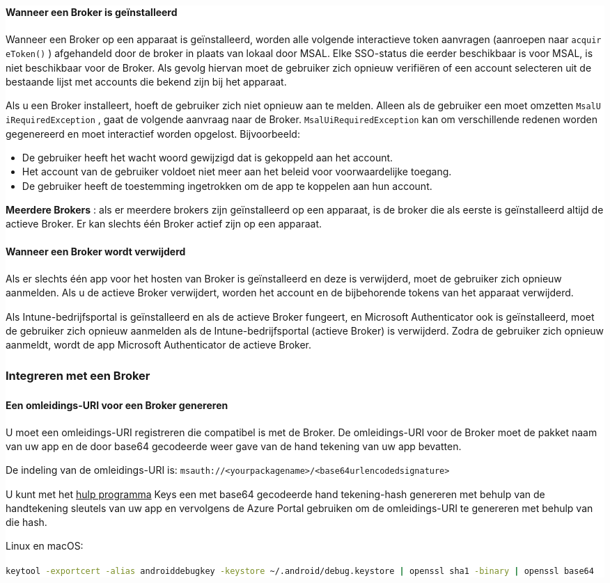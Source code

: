 #### <a name="when-a-broker-is-installed"></a>Wanneer een Broker is geïnstalleerd

Wanneer een Broker op een apparaat is geïnstalleerd, worden alle volgende interactieve token aanvragen (aanroepen naar `acquireToken()` ) afgehandeld door de broker in plaats van lokaal door MSAL. Elke SSO-status die eerder beschikbaar is voor MSAL, is niet beschikbaar voor de Broker. Als gevolg hiervan moet de gebruiker zich opnieuw verifiëren of een account selecteren uit de bestaande lijst met accounts die bekend zijn bij het apparaat.

Als u een Broker installeert, hoeft de gebruiker zich niet opnieuw aan te melden. Alleen als de gebruiker een moet omzetten `MsalUiRequiredException` , gaat de volgende aanvraag naar de Broker. `MsalUiRequiredException` kan om verschillende redenen worden gegenereerd en moet interactief worden opgelost. Bijvoorbeeld:

- De gebruiker heeft het wacht woord gewijzigd dat is gekoppeld aan het account.
- Het account van de gebruiker voldoet niet meer aan het beleid voor voorwaardelijke toegang.
- De gebruiker heeft de toestemming ingetrokken om de app te koppelen aan hun account.

**Meerdere Brokers** : als er meerdere brokers zijn geïnstalleerd op een apparaat, is de broker die als eerste is geïnstalleerd altijd de actieve Broker. Er kan slechts één Broker actief zijn op een apparaat.

#### <a name="when-a-broker-is-uninstalled"></a>Wanneer een Broker wordt verwijderd

Als er slechts één app voor het hosten van Broker is geïnstalleerd en deze is verwijderd, moet de gebruiker zich opnieuw aanmelden. Als u de actieve Broker verwijdert, worden het account en de bijbehorende tokens van het apparaat verwijderd.

Als Intune-bedrijfsportal is geïnstalleerd en als de actieve Broker fungeert, en Microsoft Authenticator ook is geïnstalleerd, moet de gebruiker zich opnieuw aanmelden als de Intune-bedrijfsportal (actieve Broker) is verwijderd. Zodra de gebruiker zich opnieuw aanmeldt, wordt de app Microsoft Authenticator de actieve Broker.

### <a name="integrating-with-a-broker"></a>Integreren met een Broker

#### <a name="generate-a-redirect-uri-for-a-broker"></a>Een omleidings-URI voor een Broker genereren

U moet een omleidings-URI registreren die compatibel is met de Broker. De omleidings-URI voor de Broker moet de pakket naam van uw app en de door base64 gecodeerde weer gave van de hand tekening van uw app bevatten.

De indeling van de omleidings-URI is: `msauth://<yourpackagename>/<base64urlencodedsignature>`

U kunt met het [hulp programma](https://manpages.debian.org/buster/openjdk-11-jre-headless/keytool.1.en.html) Keys een met base64 gecodeerde hand tekening-hash genereren met behulp van de handtekening sleutels van uw app en vervolgens de Azure Portal gebruiken om de omleidings-URI te genereren met behulp van die hash.

Linux en macOS:

```bash
keytool -exportcert -alias androiddebugkey -keystore ~/.android/debug.keystore | openssl sha1 -binary | openssl base64
```
